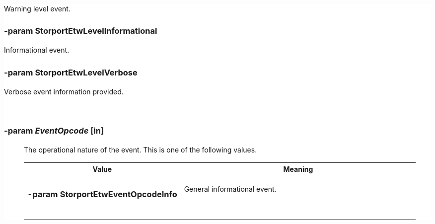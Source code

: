 </dl>
</td>
<td width="60%">
<p>Warning level event.</p>
</td>
</tr>
<tr>
<td width="40%"><a id="StorportEtwLevelInformational"></a><a id="storportetwlevelinformational"></a><a id="STORPORTETWLEVELINFORMATIONAL"></a><dl>

### -param <b>StorportEtwLevelInformational</b>

</dl>
</td>
<td width="60%">
<p>Informational event.</p>
</td>
</tr>
<tr>
<td width="40%"><a id="StorportEtwLevelVerbose"></a><a id="storportetwlevelverbose"></a><a id="STORPORTETWLEVELVERBOSE"></a><dl>

### -param <b>StorportEtwLevelVerbose</b>

</dl>
</td>
<td width="60%">
<p>Verbose event information provided.</p>
</td>
</tr>
</table>
<p> </p>
</dd>

### -param <i>EventOpcode</i> [in]

<dd>
<p>The operational nature of the event. This is one of the following values.</p>
<table>
<tr>
<th>Value</th>
<th>Meaning</th>
</tr>
<tr>
<td width="40%"><a id="StorportEtwEventOpcodeInfo"></a><a id="storportetweventopcodeinfo"></a><a id="STORPORTETWEVENTOPCODEINFO"></a><dl>

### -param <b>StorportEtwEventOpcodeInfo</b>

</dl>
</td>
<td width="60%">
<p>General informational event.</p>
</td>
</tr>
<tr>
<td width="40%"><a id="StorportEtwEventOpcodeStart"></a><a id="storportetweventopcodestart"></a><a id="STORPORTETWEVENTOPCODESTART"></a><dl>
